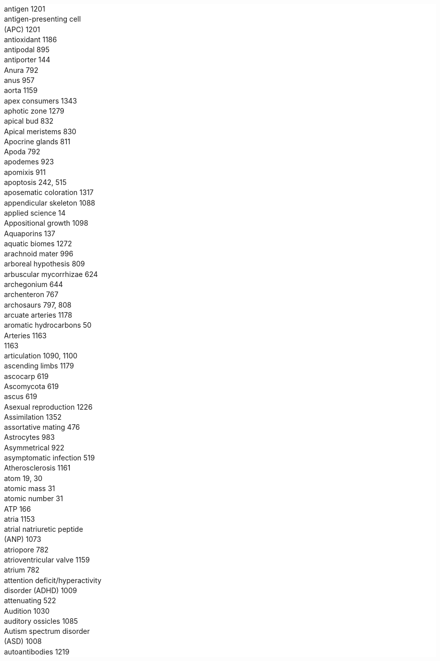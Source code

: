 antigen 1201   
antigen-presenting cell   
(APC) 1201   
antioxidant 1186   
antipodal 895   
antiporter 144   
Anura 792   
anus 957   
aorta 1159   
apex consumers 1343   
aphotic zone 1279   
apical bud 832   
Apical meristems 830   
Apocrine glands 811   
Apoda 792   
apodemes 923   
apomixis 911   
apoptosis 242, 515   
aposematic coloration 1317   
appendicular skeleton 1088   
applied science 14   
Appositional growth 1098   
Aquaporins 137   
aquatic biomes 1272   
arachnoid mater 996   
arboreal hypothesis 809   
arbuscular mycorrhizae 624   
archegonium 644   
archenteron 767   
archosaurs 797, 808   
arcuate arteries 1178   
aromatic hydrocarbons 50   
Arteries 1163   
1163   
articulation 1090, 1100   
ascending limbs 1179   
ascocarp 619   
Ascomycota 619   
ascus 619   
Asexual reproduction 1226   
Assimilation 1352   
assortative mating 476   
Astrocytes 983   
Asymmetrical 922   
asymptomatic infection 519   
Atherosclerosis 1161   
atom 19, 30   
atomic mass 31   
atomic number 31   
ATP 166   
atria 1153   
atrial natriuretic peptide   
(ANP) 1073   
atriopore 782   
atrioventricular valve 1159   
atrium 782   
attention deficit/hyperactivity   
disorder (ADHD) 1009   
attenuating 522   
Audition 1030   
auditory ossicles 1085   
Autism spectrum disorder   
(ASD) 1008   
autoantibodies 1219   